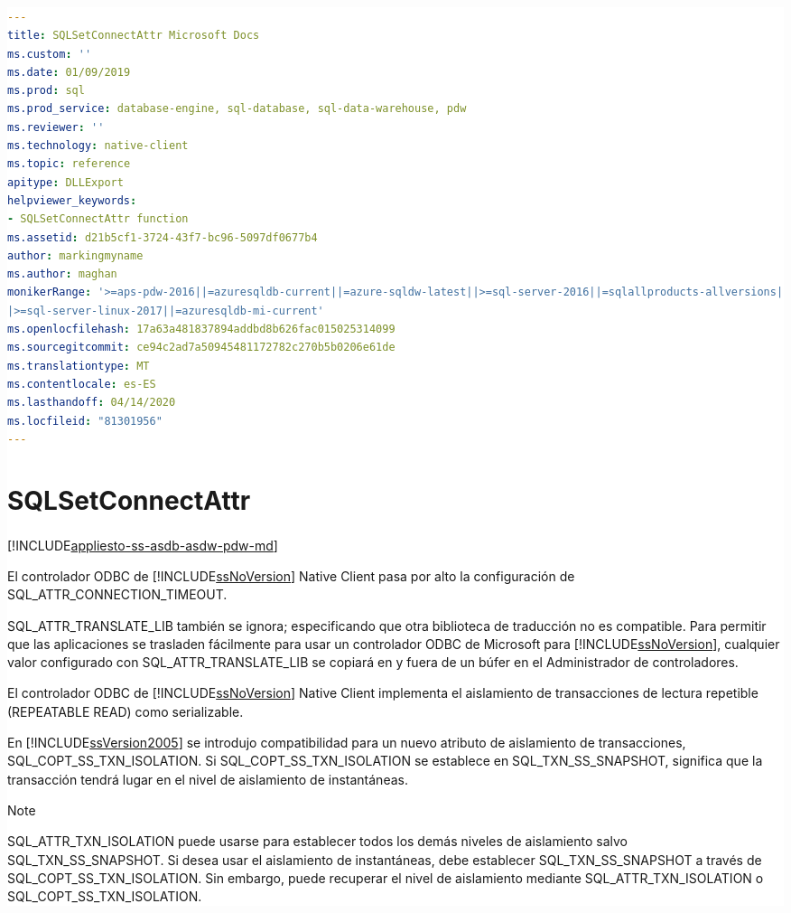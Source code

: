 ```yaml
---
title: SQLSetConnectAttr Microsoft Docs
ms.custom: ''
ms.date: 01/09/2019
ms.prod: sql
ms.prod_service: database-engine, sql-database, sql-data-warehouse, pdw
ms.reviewer: ''
ms.technology: native-client
ms.topic: reference
apitype: DLLExport
helpviewer_keywords:
- SQLSetConnectAttr function
ms.assetid: d21b5cf1-3724-43f7-bc96-5097df0677b4
author: markingmyname
ms.author: maghan
monikerRange: '>=aps-pdw-2016||=azuresqldb-current||=azure-sqldw-latest||>=sql-server-2016||=sqlallproducts-allversions||>=sql-server-linux-2017||=azuresqldb-mi-current'
ms.openlocfilehash: 17a63a481837894addbd8b626fac015025314099
ms.sourcegitcommit: ce94c2ad7a50945481172782c270b5b0206e61de
ms.translationtype: MT
ms.contentlocale: es-ES
ms.lasthandoff: 04/14/2020
ms.locfileid: "81301956"
---
```

# <a name="sqlsetconnectattr"></a>SQLSetConnectAttr

[!INCLUDE[appliesto-ss-asdb-asdw-pdw-md](../../includes/appliesto-ss-asdb-asdw-pdw-md.md)]

  El controlador ODBC de [!INCLUDE[ssNoVersion](../../includes/ssnoversion-md.md)] Native Client pasa por alto la configuración de SQL_ATTR_CONNECTION_TIMEOUT.  
  
 SQL_ATTR_TRANSLATE_LIB también se ignora; especificando que otra biblioteca de traducción no es compatible. Para permitir que las aplicaciones se trasladen fácilmente para usar un controlador ODBC de Microsoft para [!INCLUDE[ssNoVersion](../../includes/ssnoversion-md.md)], cualquier valor configurado con SQL_ATTR_TRANSLATE_LIB se copiará en y fuera de un búfer en el Administrador de controladores.  
  
 El controlador ODBC de [!INCLUDE[ssNoVersion](../../includes/ssnoversion-md.md)] Native Client implementa el aislamiento de transacciones de lectura repetible (REPEATABLE READ) como serializable.  
  
 En [!INCLUDE[ssVersion2005](../../includes/ssversion2005-md.md)] se introdujo compatibilidad para un nuevo atributo de aislamiento de transacciones, SQL_COPT_SS_TXN_ISOLATION. Si SQL_COPT_SS_TXN_ISOLATION se establece en SQL_TXN_SS_SNAPSHOT, significa que la transacción tendrá lugar en el nivel de aislamiento de instantáneas.  
  
> [!NOTE]  
> SQL_ATTR_TXN_ISOLATION puede usarse para establecer todos los demás niveles de aislamiento salvo SQL_TXN_SS_SNAPSHOT. Si desea usar el aislamiento de instantáneas, debe establecer SQL_TXN_SS_SNAPSHOT a través de SQL_COPT_SS_TXN_ISOLATION. Sin embargo, puede recuperar el nivel de aislamiento mediante SQL_ATTR_TXN_ISOLATION o SQL_COPT_SS_TXN_ISOLATION.  
  